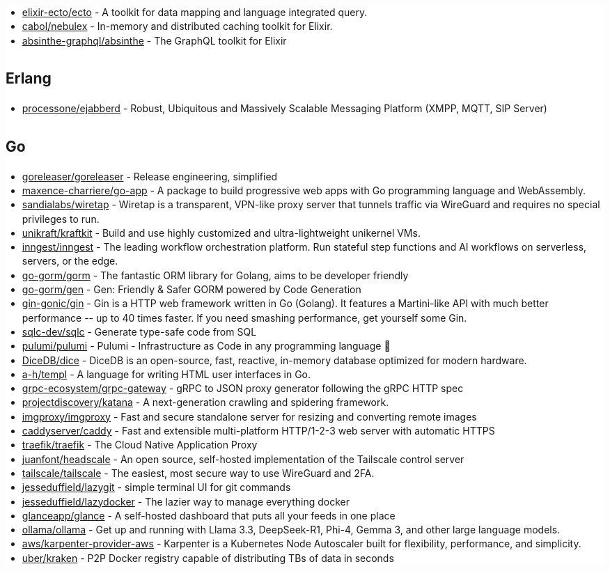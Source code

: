 - [elixir-ecto/ecto](https://github.com/elixir-ecto/ecto) - A toolkit for data mapping and language integrated query.
- [cabol/nebulex](https://github.com/cabol/nebulex) - In-memory and distributed caching toolkit for Elixir.
- [absinthe-graphql/absinthe](https://github.com/absinthe-graphql/absinthe) - The GraphQL toolkit for Elixir

## Erlang 

- [processone/ejabberd](https://github.com/processone/ejabberd) - Robust, Ubiquitous and Massively Scalable Messaging Platform (XMPP, MQTT, SIP Server)

## Go 

- [goreleaser/goreleaser](https://github.com/goreleaser/goreleaser) - Release engineering, simplified
- [maxence-charriere/go-app](https://github.com/maxence-charriere/go-app) - A package to build progressive web apps with Go programming language and WebAssembly.
- [sandialabs/wiretap](https://github.com/sandialabs/wiretap) - Wiretap is a transparent, VPN-like proxy server that tunnels traffic via WireGuard and requires no special privileges to run.
- [unikraft/kraftkit](https://github.com/unikraft/kraftkit) - Build and use highly customized and ultra-lightweight unikernel VMs.
- [inngest/inngest](https://github.com/inngest/inngest) - The leading workflow orchestration platform.  Run stateful step functions and AI workflows on serverless, servers, or the edge.
- [go-gorm/gorm](https://github.com/go-gorm/gorm) - The fantastic ORM library for Golang, aims to be developer friendly
- [go-gorm/gen](https://github.com/go-gorm/gen) - Gen:  Friendly & Safer GORM powered by Code Generation
- [gin-gonic/gin](https://github.com/gin-gonic/gin) - Gin is a HTTP web framework written in Go (Golang). It features a Martini-like API with much better performance -- up to 40 times faster. If you need smashing performance, get yourself some Gin.
- [sqlc-dev/sqlc](https://github.com/sqlc-dev/sqlc) - Generate type-safe code from SQL
- [pulumi/pulumi](https://github.com/pulumi/pulumi) - Pulumi - Infrastructure as Code in any programming language 🚀
- [DiceDB/dice](https://github.com/DiceDB/dice) - DiceDB is an open-source, fast, reactive, in-memory database optimized for modern hardware.
- [a-h/templ](https://github.com/a-h/templ) - A language for writing HTML user interfaces in Go.
- [grpc-ecosystem/grpc-gateway](https://github.com/grpc-ecosystem/grpc-gateway) - gRPC to JSON proxy generator following the gRPC HTTP spec
- [projectdiscovery/katana](https://github.com/projectdiscovery/katana) - A next-generation crawling and spidering framework.
- [imgproxy/imgproxy](https://github.com/imgproxy/imgproxy) - Fast and secure standalone server for resizing and converting remote images
- [caddyserver/caddy](https://github.com/caddyserver/caddy) - Fast and extensible multi-platform HTTP/1-2-3 web server with automatic HTTPS
- [traefik/traefik](https://github.com/traefik/traefik) - The Cloud Native Application Proxy
- [juanfont/headscale](https://github.com/juanfont/headscale) - An open source, self-hosted implementation of the Tailscale control server
- [tailscale/tailscale](https://github.com/tailscale/tailscale) - The easiest, most secure way to use WireGuard and 2FA.
- [jesseduffield/lazygit](https://github.com/jesseduffield/lazygit) - simple terminal UI for git commands
- [jesseduffield/lazydocker](https://github.com/jesseduffield/lazydocker) - The lazier way to manage everything docker
- [glanceapp/glance](https://github.com/glanceapp/glance) - A self-hosted dashboard that puts all your feeds in one place
- [ollama/ollama](https://github.com/ollama/ollama) - Get up and running with Llama 3.3, DeepSeek-R1, Phi-4, Gemma 3, and other large language models.
- [aws/karpenter-provider-aws](https://github.com/aws/karpenter-provider-aws) - Karpenter is a Kubernetes Node Autoscaler built for flexibility, performance, and simplicity.
- [uber/kraken](https://github.com/uber/kraken) - P2P Docker registry capable of distributing TBs of data in seconds